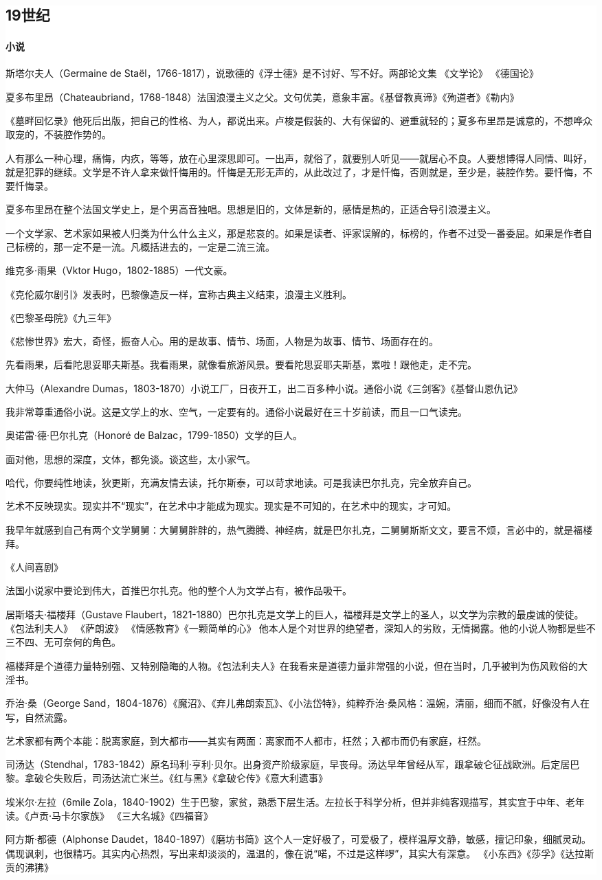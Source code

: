 
## 19世纪

#### 小说

斯塔尔夫人（Germaine de Staël，1766-1817），说歌德的《浮士德》是不讨好、写不好。两部论文集 《文学论》 《德国论》

夏多布里昂（Chateaubriand，1768-1848）法国浪漫主义之父。文句优美，意象丰富。《基督教真谛》《殉道者》《勒内》

《墓畔回忆录》他死后出版，把自己的性格、为人，都说出来。卢梭是假装的、大有保留的、避重就轻的；夏多布里昂是诚意的，不想哗众取宠的，不装腔作势的。

人有那么一种心理，痛悔，内疚，等等，放在心里深思即可。一出声，就俗了，就要别人听见——就居心不良。人要想博得人同情、叫好，就是犯罪的继续。文学是不许人拿来做忏悔用的。忏悔是无形无声的，从此改过了，才是忏悔，否则就是，至少是，装腔作势。要忏悔，不要忏悔录。

夏多布里昂在整个法国文学史上，是个男高音独唱。思想是旧的，文体是新的，感情是热的，正适合导引浪漫主义。

一个文学家、艺术家如果被人归类为什么什么主义，那是悲哀的。如果是读者、评家误解的，标榜的，作者不过受一番委屈。如果是作者自己标榜的，那一定不是一流。凡概括进去的，一定是二流三流。

维克多·雨果（Vktor Hugo，1802-1885）一代文豪。

《克伦威尔剧引》发表时，巴黎像造反一样，宣称古典主义结束，浪漫主义胜利。

《巴黎圣母院》《九三年》

《悲惨世界》宏大，奇怪，振奋人心。用的是故事、情节、场面，人物是为故事、情节、场面存在的。

先看雨果，后看陀思妥耶夫斯基。我看雨果，就像看旅游风景。要看陀思妥耶夫斯基，累啦！跟他走，走不完。

大仲马（Alexandre Dumas，1803-1870）小说工厂，日夜开工，出二百多种小说。通俗小说《三剑客》《基督山恩仇记》

我非常尊重通俗小说。这是文学上的水、空气，一定要有的。通俗小说最好在三十岁前读，而且一口气读完。


奥诺雷·德·巴尔扎克（Honoré de Balzac，1799-1850）文学的巨人。

面对他，思想的深度，文体，都免谈。谈这些，太小家气。

哈代，你要纯性地读，狄更斯，充满友情去读，托尔斯泰，可以苛求地读。可是我读巴尔扎克，完全放弃自己。

艺术不反映现实。现实并不“现实”，在艺术中才能成为现实。现实是不可知的，在艺术中的现实，才可知。

我早年就感到自己有两个文学舅舅：大舅舅胖胖的，热气腾腾、神经病，就是巴尔扎克，二舅舅斯斯文文，要言不烦，言必中的，就是福楼拜。

《人间喜剧》

法国小说家中要论到伟大，首推巴尔扎克。他的整个人为文学占有，被作品吸干。

居斯塔夫·福楼拜（Gustave Flaubert，1821-1880）巴尔扎克是文学上的巨人，福楼拜是文学上的圣人，以文学为宗教的最虔诚的使徒。
《包法利夫人》 《萨朗波》 《情感教育》《一颗简单的心》
他本人是个对世界的绝望者，深知人的劣败，无情揭露。他的小说人物都是些不三不四、无可奈何的角色。

福楼拜是个道德力量特别强、又特别隐晦的人物。《包法利夫人》在我看来是道德力量非常强的小说，但在当时，几乎被判为伤风败俗的大淫书。


乔治·桑（George Sand，1804-1876）《魔沼》、《弃儿弗朗索瓦》、《小法岱特》，纯粹乔治·桑风格：温婉，清丽，细而不腻，好像没有人在写，自然流露。

艺术家都有两个本能：脱离家庭，到大都市——其实有两面：离家而不人都市，枉然；入都市而仍有家庭，枉然。

司汤达（Stendhal，1783-1842）原名玛利·亨利·贝尔。出身资产阶级家庭，早丧母。汤达早年曾经从军，跟拿破仑征战欧洲。后定居巴黎。拿破仑失败后，司汤达流亡米兰。《红与黑》《拿破仑传》《意大利遗事》

埃米尔·左拉（6mile Zola，1840-1902）生于巴黎，家贫，熟悉下层生活。左拉长于科学分析，但并非纯客观描写，其实宜于中年、老年读。《卢贡·马卡尔家族》 《三大名城》《四福音》

阿方斯·都德（Alphonse Daudet，1840-1897）《磨坊书简》这个人一定好极了，可爱极了，模样温厚文静，敏感，擅记印象，细腻灵动。偶现讽刺，也很精巧。其实内心热烈，写出来却淡淡的，温温的，像在说“喏，不过是这样啰”，其实大有深意。
《小东西》《莎孚》《达拉斯贡的沸狒》
